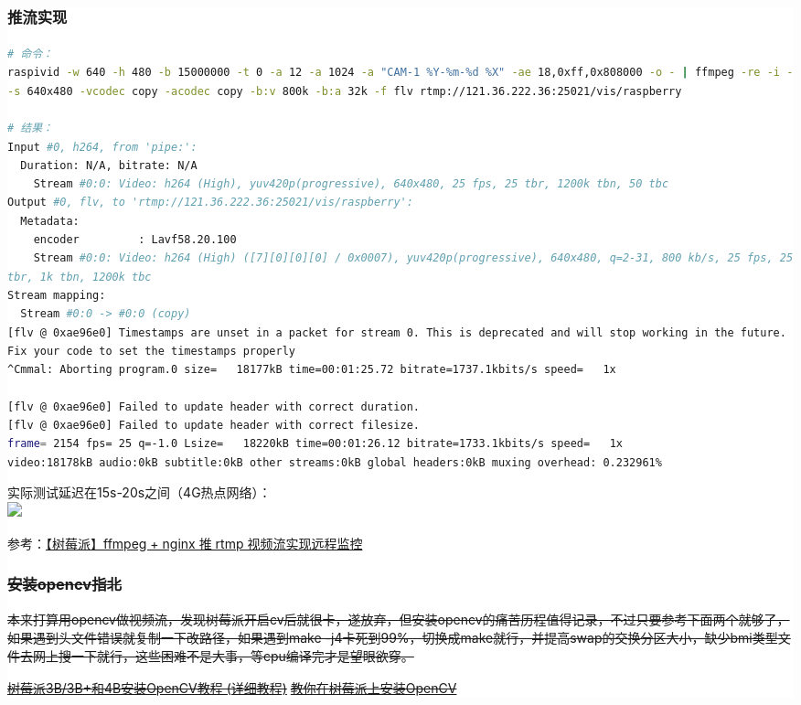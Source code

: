 
### 推流实现

```bash
# 命令：
raspivid -w 640 -h 480 -b 15000000 -t 0 -a 12 -a 1024 -a "CAM-1 %Y-%m-%d %X" -ae 18,0xff,0x808000 -o - | ffmpeg -re -i - -s 640x480 -vcodec copy -acodec copy -b:v 800k -b:a 32k -f flv rtmp://121.36.222.36:25021/vis/raspberry

# 结果：
Input #0, h264, from 'pipe:':
  Duration: N/A, bitrate: N/A
    Stream #0:0: Video: h264 (High), yuv420p(progressive), 640x480, 25 fps, 25 tbr, 1200k tbn, 50 tbc
Output #0, flv, to 'rtmp://121.36.222.36:25021/vis/raspberry':
  Metadata:
    encoder         : Lavf58.20.100
    Stream #0:0: Video: h264 (High) ([7][0][0][0] / 0x0007), yuv420p(progressive), 640x480, q=2-31, 800 kb/s, 25 fps, 25 tbr, 1k tbn, 1200k tbc
Stream mapping:
  Stream #0:0 -> #0:0 (copy)
[flv @ 0xae96e0] Timestamps are unset in a packet for stream 0. This is deprecated and will stop working in the future. Fix your code to set the timestamps properly
^Cmmal: Aborting program.0 size=   18177kB time=00:01:25.72 bitrate=1737.1kbits/s speed=   1x    

[flv @ 0xae96e0] Failed to update header with correct duration.
[flv @ 0xae96e0] Failed to update header with correct filesize.
frame= 2154 fps= 25 q=-1.0 Lsize=   18220kB time=00:01:26.12 bitrate=1733.1kbits/s speed=   1x    
video:18178kB audio:0kB subtitle:0kB other streams:0kB global headers:0kB muxing overhead: 0.232961%
```

实际测试延迟在15s-20s之间（4G热点网络）：  
![](/img/post_pics/huawei_yun/html.PNG)

参考：[【树莓派】ffmpeg + nginx 推 rtmp 视频流实现远程监控](https://blog.csdn.net/weixin_42534940/article/details/89302092)

### ~~安装opencv指北~~

~~本来打算用opencv做视频流，发现树莓派开启cv后就很卡，遂放弃，但安装opencv的痛苦历程值得记录，不过只要参考下面两个就够了，如果遇到头文件错误就复制一下改路径，如果遇到make -j4卡死到99%，切换成make就行，并提高swap的交换分区大小，缺少bmi类型文件去网上搜一下就行，这些困难不是大事，等cpu编译完才是望眼欲穿。~~

[~~树莓派3B/3B+和4B安装OpenCV教程 (详细教程)~~](https://www.cnblogs.com/gghy/p/11916830.html)
[~~教你在树莓派上安装OpenCV~~](https://www.lizenghai.com/archives/27486.html)

